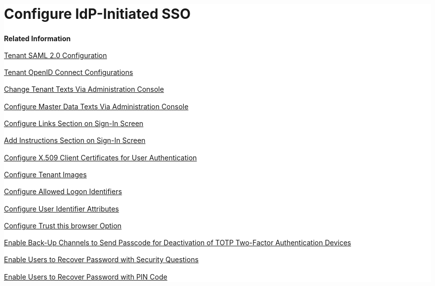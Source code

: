 

# Configure IdP-Initiated SSO

**Related Information**  


[Tenant SAML 2.0 Configuration](tenant-saml-2-0-configuration-e81a19b.md "You as a tenant administrator can view and download the tenant SAML 2.0 metadata. You can also change the name format and update your certificate used by the identity provider to digitally sign the messages for the applications.")

[Tenant OpenID Connect Configurations](tenant-openid-connect-configurations-3d6abcc.md "You as a tenant administrator can view and configure the tenant OpenID Connect configurations.")

[Change Tenant Texts Via Administration Console](change-tenant-texts-via-administration-console-c24b1d0.md "The change tenant texts option can be used to change the predefined texts and messages for end-user screens available per tenant in Identity Authentication via the administration console.")

[Configure Master Data Texts Via Administration Console](configure-master-data-texts-via-administration-console-c068ac9.md "The master data texts option can be used to configure the predefined master data for each resource in Identity Authentication via the administration console.")

[Configure Links Section on Sign-In Screen](configure-links-section-on-sign-in-screen-060c032.md "You can configure links to appear on the sign-in screen of your applications.")

[Add Instructions Section on Sign-In Screen](add-instructions-section-on-sign-in-screen-c9e717e.md "You can customize the sign-in screen of the Horizon theme with instructions for the user.")

[Configure X.509 Client Certificates for User Authentication](configure-x-509-client-certificates-for-user-authentication-52c7dcb.md "Tenant administrators can configure X.509 client certificates for user authentication as an alternative to authenticating with a user name and a password.")

[Configure Tenant Images](configure-tenant-images-8742046.md "You can configure a custom global logo and, or a background image on the forms for sign-in in, registration, upgrade, password update, and account activation for all applications in a tenant. You can also set a favicon for tenant.")

[Configure Allowed Logon Identifiers](configure-allowed-logon-identifiers-3adf1ff.md "Tenant administrators can choose the allowed logon identifiers for the users.")

[Configure User Identifier Attributes](configure-user-identifier-attributes-8b9fa88.md "Tenant administrators can configure user identifier attributes as required and unique for the tenant.")

[Configure Trust this browser Option](configure-trust-this-browser-option-5b8377e.md "Tenant administrator can set the number of days for which the users won't get prompted for second-factor authentication, if they sign in from the same browser.")

[Enable Back-Up Channels to Send Passcode for Deactivation of TOTP Two-Factor Authentication Devices](enable-back-up-channels-to-send-passcode-for-deactivation-of-totp-two-factor-authenticati-782935e.md "Tenant administrator can configure back-up channels to send TOTP deactivation passcodes to the user.")

[Enable Users to Recover Password with Security Questions](enable-users-to-recover-password-with-security-questions-d9ae898.md "Users can choose to answer security questions to reset their password.")

[Enable Users to Recover Password with PIN Code](enable-users-to-recover-password-with-pin-code-046a235.md "Users can choose to provide PIN code to reset their password.")
